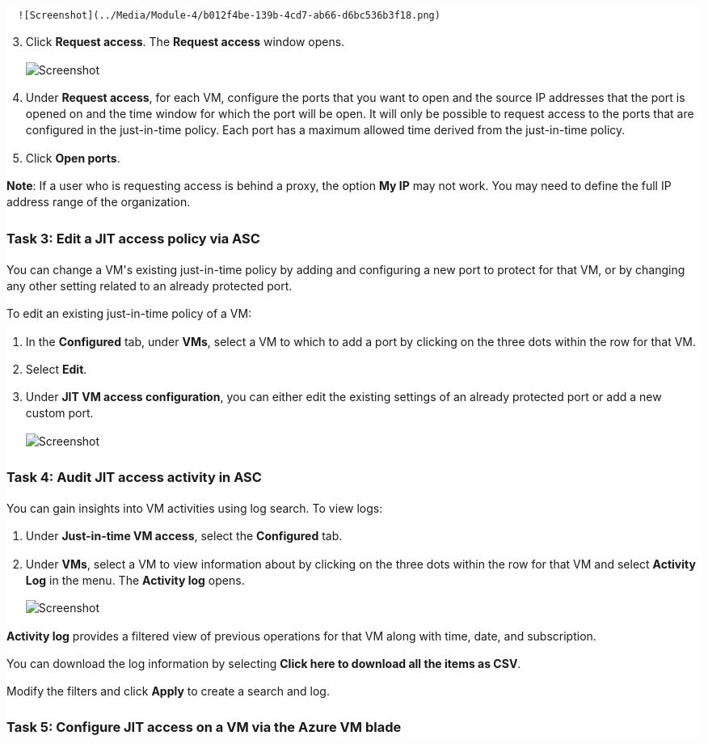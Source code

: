       ![Screenshot](../Media/Module-4/b012f4be-139b-4cd7-ab66-d6bc536b3f18.png)

3.  Click **Request access**. The **Request access** window opens.

       ![Screenshot](../Media/Module-4/590a9be3-89d5-4302-b671-8f3643746037.png)

4.  Under **Request access**, for each VM, configure the ports that you want to open and the source IP addresses that the port is opened on and the time window for which the port will be open. It will only be possible to request access to the ports that are configured in the just-in-time policy. Each port has a maximum allowed time derived from the just-in-time policy.

5.  Click **Open ports**.


**Note**: If a user who is requesting access is behind a proxy, the option **My IP** may not work. You may need to define the full IP address range of the organization.


### Task 3:  Edit a JIT access policy via ASC


You can change a VM's existing just-in-time policy by adding and configuring a new port to protect for that VM, or by changing any other setting related to an already protected port.


To edit an existing just-in-time policy of a VM:

1.  In the **Configured** tab, under **VMs**, select a VM to which to add a port by clicking on the three dots within the row for that VM. 

1.  Select **Edit**.
1.  Under **JIT VM access configuration**, you can either edit the existing settings of an already protected port or add a new custom port. 
  
      ![Screenshot](../Media/Module-4/cc4d097f-31b1-495d-ba30-a955f692ee49.png)

### Task 4:  Audit JIT access activity in ASC


You can gain insights into VM activities using log search. To view logs:


1.  Under **Just-in-time VM access**, select the **Configured** tab.
2.  Under **VMs**, select a VM to view information about by clicking on the three dots within the row for that VM and select **Activity Log** in the menu. The **Activity log** opens.

       ![Screenshot](../Media/Module-4/b335d921-7b46-42c5-bddf-d1cf0c03774f.png)

   **Activity log** provides a filtered view of previous operations for that VM along with time, date, and subscription.

You can download the log information by selecting **Click here to download all the items as CSV**.

Modify the filters and click **Apply** to create a search and log.



### Task 5: Configure JIT access on a VM via the Azure VM blade
